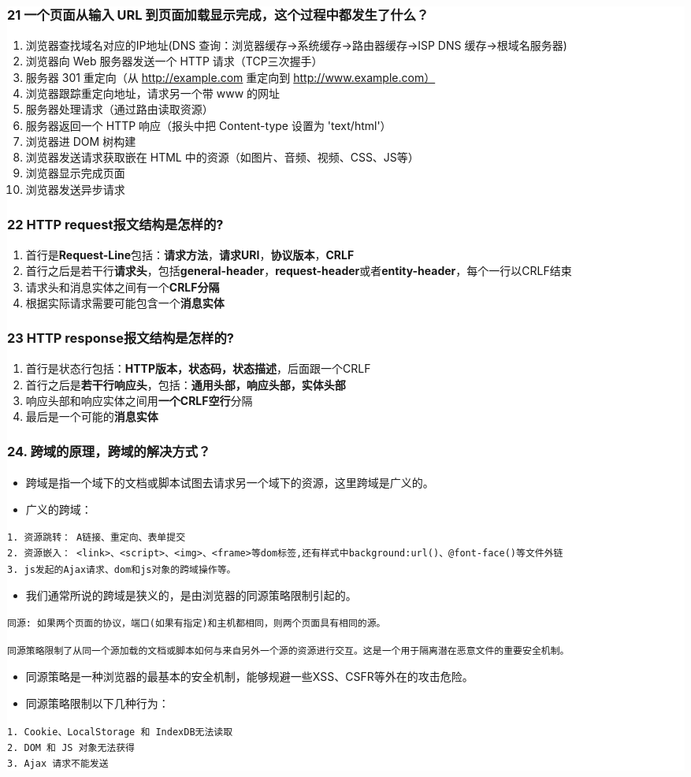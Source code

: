 ### 21 一个页面从输入 URL 到页面加载显示完成，这个过程中都发生了什么？

  1. 浏览器查找域名对应的IP地址(DNS 查询：浏览器缓存->系统缓存->路由器缓存->ISP DNS 缓存->根域名服务器)
  2. 浏览器向 Web 服务器发送一个 HTTP 请求（TCP三次握手）
  3. 服务器 301 重定向（从 http://example.com 重定向到 http://www.example.com）
  4. 浏览器跟踪重定向地址，请求另一个带 www 的网址
  5. 服务器处理请求（通过路由读取资源）
  6. 服务器返回一个 HTTP 响应（报头中把 Content-type 设置为 'text/html'）
  7. 浏览器进 DOM 树构建
  8. 浏览器发送请求获取嵌在 HTML 中的资源（如图片、音频、视频、CSS、JS等）
  9. 浏览器显示完成页面
  10. 浏览器发送异步请求

### 22 HTTP request报文结构是怎样的?
  
  1. 首行是**Request-Line**包括：**请求方法**，**请求URI**，**协议版本**，**CRLF**
  2. 首行之后是若干行**请求头**，包括**general-header**，**request-header**或者**entity-header**，每个一行以CRLF结束
  3. 请求头和消息实体之间有一个**CRLF分隔**
  4. 根据实际请求需要可能包含一个**消息实体**

### 23 HTTP response报文结构是怎样的?

  1. 首行是状态行包括：**HTTP版本，状态码，状态描述**，后面跟一个CRLF
  2. 首行之后是**若干行响应头**，包括：**通用头部，响应头部，实体头部**
  3. 响应头部和响应实体之间用**一个CRLF空行**分隔
  4. 最后是一个可能的**消息实体**

### 24. 跨域的原理，跨域的解决方式？

 - 跨域是指一个域下的文档或脚本试图去请求另一个域下的资源，这里跨域是广义的。

 - 广义的跨域：

  ```
  1. 资源跳转： A链接、重定向、表单提交
  2. 资源嵌入： <link>、<script>、<img>、<frame>等dom标签,还有样式中background:url()、@font-face()等文件外链
  3. js发起的Ajax请求、dom和js对象的跨域操作等。
  ```

  - 我们通常所说的跨域是狭义的，是由浏览器的同源策略限制引起的。

  ```
  同源: 如果两个页面的协议，端口(如果有指定)和主机都相同，则两个页面具有相同的源。
  ```
  ```
  同源策略限制了从同一个源加载的文档或脚本如何与来自另外一个源的资源进行交互。这是一个用于隔离潜在恶意文件的重要安全机制。
  ```

  - 同源策略是一种浏览器的最基本的安全机制，能够规避一些XSS、CSFR等外在的攻击危险。

  - 同源策略限制以下几种行为：

  ```
  1. Cookie、LocalStorage 和 IndexDB无法读取
  2. DOM 和 JS 对象无法获得
  3. Ajax 请求不能发送

  ```
